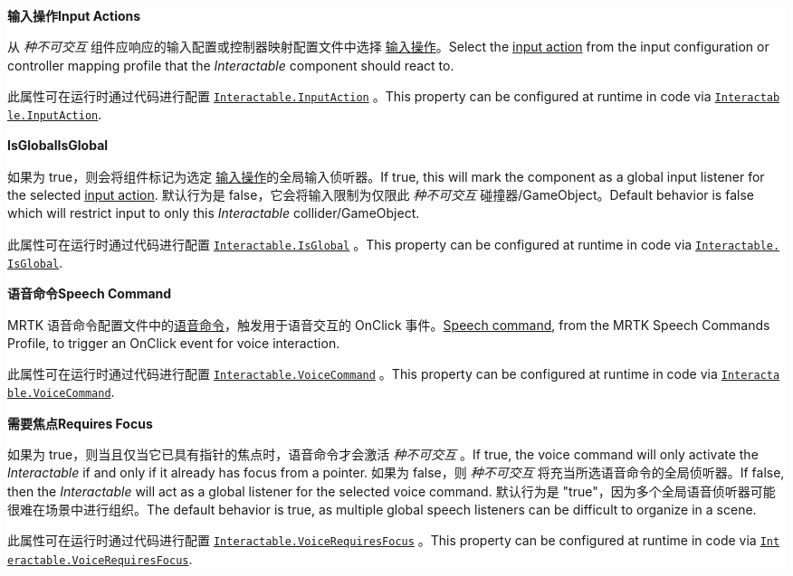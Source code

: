 <span data-ttu-id="d1e6c-148">**输入操作**</span><span class="sxs-lookup"><span data-stu-id="d1e6c-148">**Input Actions**</span></span>

<span data-ttu-id="d1e6c-149">从 *种不可交互* 组件应响应的输入配置或控制器映射配置文件中选择 [输入操作](../input/input-actions.md)。</span><span class="sxs-lookup"><span data-stu-id="d1e6c-149">Select the [input action](../input/input-actions.md) from the input configuration or controller mapping profile that the *Interactable* component should react to.</span></span>

<span data-ttu-id="d1e6c-150">此属性可在运行时通过代码进行配置 [`Interactable.InputAction`](xref:Microsoft.MixedReality.Toolkit.UI.Interactable.InputAction) 。</span><span class="sxs-lookup"><span data-stu-id="d1e6c-150">This property can be configured at runtime in code via [`Interactable.InputAction`](xref:Microsoft.MixedReality.Toolkit.UI.Interactable.InputAction).</span></span>

<span data-ttu-id="d1e6c-151">**IsGlobal**</span><span class="sxs-lookup"><span data-stu-id="d1e6c-151">**IsGlobal**</span></span>

<span data-ttu-id="d1e6c-152">如果为 true，则会将组件标记为选定 [输入操作](../input/input-actions.md)的全局输入侦听器。</span><span class="sxs-lookup"><span data-stu-id="d1e6c-152">If true, this will mark the component as a global input listener for the selected [input action](../input/input-actions.md).</span></span> <span data-ttu-id="d1e6c-153">默认行为是 false，它会将输入限制为仅限此 *种不可交互* 碰撞器/GameObject。</span><span class="sxs-lookup"><span data-stu-id="d1e6c-153">Default behavior is false which will restrict input to only this *Interactable* collider/GameObject.</span></span>

<span data-ttu-id="d1e6c-154">此属性可在运行时通过代码进行配置 [`Interactable.IsGlobal`](xref:Microsoft.MixedReality.Toolkit.UI.Interactable.IsGlobal) 。</span><span class="sxs-lookup"><span data-stu-id="d1e6c-154">This property can be configured at runtime in code via [`Interactable.IsGlobal`](xref:Microsoft.MixedReality.Toolkit.UI.Interactable.IsGlobal).</span></span>

<span data-ttu-id="d1e6c-155">**语音命令**</span><span class="sxs-lookup"><span data-stu-id="d1e6c-155">**Speech Command**</span></span>

<span data-ttu-id="d1e6c-156">MRTK 语音命令配置文件中的[语音命令](../input/speech.md)，触发用于语音交互的 OnClick 事件。</span><span class="sxs-lookup"><span data-stu-id="d1e6c-156">[Speech command](../input/speech.md), from the MRTK Speech Commands Profile, to trigger an OnClick event for voice interaction.</span></span>

<span data-ttu-id="d1e6c-157">此属性可在运行时通过代码进行配置 [`Interactable.VoiceCommand`](xref:Microsoft.MixedReality.Toolkit.UI.Interactable.VoiceCommand) 。</span><span class="sxs-lookup"><span data-stu-id="d1e6c-157">This property can be configured at runtime in code via [`Interactable.VoiceCommand`](xref:Microsoft.MixedReality.Toolkit.UI.Interactable.VoiceCommand).</span></span>

<span data-ttu-id="d1e6c-158">**需要焦点**</span><span class="sxs-lookup"><span data-stu-id="d1e6c-158">**Requires Focus**</span></span>

<span data-ttu-id="d1e6c-159">如果为 true，则当且仅当它已具有指针的焦点时，语音命令才会激活 *种不可交互* 。</span><span class="sxs-lookup"><span data-stu-id="d1e6c-159">If true, the voice command will only activate the *Interactable* if and only if it already has focus from a pointer.</span></span> <span data-ttu-id="d1e6c-160">如果为 false，则 *种不可交互* 将充当所选语音命令的全局侦听器。</span><span class="sxs-lookup"><span data-stu-id="d1e6c-160">If false, then the *Interactable* will act as a global listener for the selected voice command.</span></span> <span data-ttu-id="d1e6c-161">默认行为是 "true"，因为多个全局语音侦听器可能很难在场景中进行组织。</span><span class="sxs-lookup"><span data-stu-id="d1e6c-161">The default behavior is true, as multiple global speech listeners can be difficult to organize in a scene.</span></span>

<span data-ttu-id="d1e6c-162">此属性可在运行时通过代码进行配置 [`Interactable.VoiceRequiresFocus`](xref:Microsoft.MixedReality.Toolkit.UI.Interactable.VoiceRequiresFocus) 。</span><span class="sxs-lookup"><span data-stu-id="d1e6c-162">This property can be configured at runtime in code via [`Interactable.VoiceRequiresFocus`](xref:Microsoft.MixedReality.Toolkit.UI.Interactable.VoiceRequiresFocus).</span></span>
